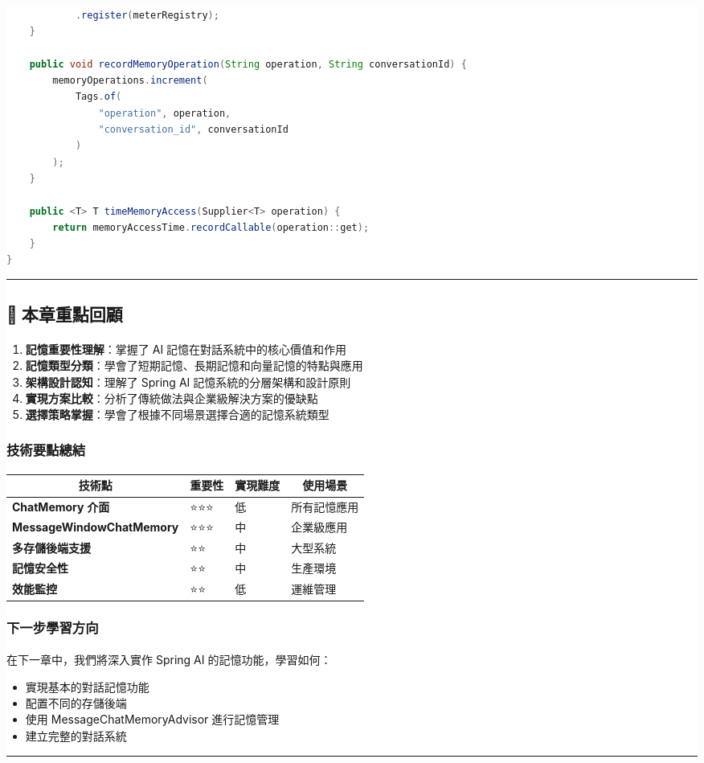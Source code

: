 ```java
            .register(meterRegistry);
    }
    
    public void recordMemoryOperation(String operation, String conversationId) {
        memoryOperations.increment(
            Tags.of(
                "operation", operation,
                "conversation_id", conversationId
            )
        );
    }
    
    public <T> T timeMemoryAccess(Supplier<T> operation) {
        return memoryAccessTime.recordCallable(operation::get);
    }
}
```

---

## 📝 本章重點回顧

1. **記憶重要性理解**：掌握了 AI 記憶在對話系統中的核心價值和作用
2. **記憶類型分類**：學會了短期記憶、長期記憶和向量記憶的特點與應用
3. **架構設計認知**：理解了 Spring AI 記憶系統的分層架構和設計原則
4. **實現方案比較**：分析了傳統做法與企業級解決方案的優缺點
5. **選擇策略掌握**：學會了根據不同場景選擇合適的記憶系統類型

### 技術要點總結

| 技術點 | 重要性 | 實現難度 | 使用場景 |
|--------|--------|----------|----------|
| **ChatMemory 介面** | ⭐⭐⭐ | 低 | 所有記憶應用 |
| **MessageWindowChatMemory** | ⭐⭐⭐ | 中 | 企業級應用 |
| **多存儲後端支援** | ⭐⭐ | 中 | 大型系統 |
| **記憶安全性** | ⭐⭐ | 中 | 生產環境 |
| **效能監控** | ⭐⭐ | 低 | 運維管理 |

### 下一步學習方向

在下一章中，我們將深入實作 Spring AI 的記憶功能，學習如何：
- 實現基本的對話記憶功能
- 配置不同的存儲後端
- 使用 MessageChatMemoryAdvisor 進行記憶管理
- 建立完整的對話系統

---
